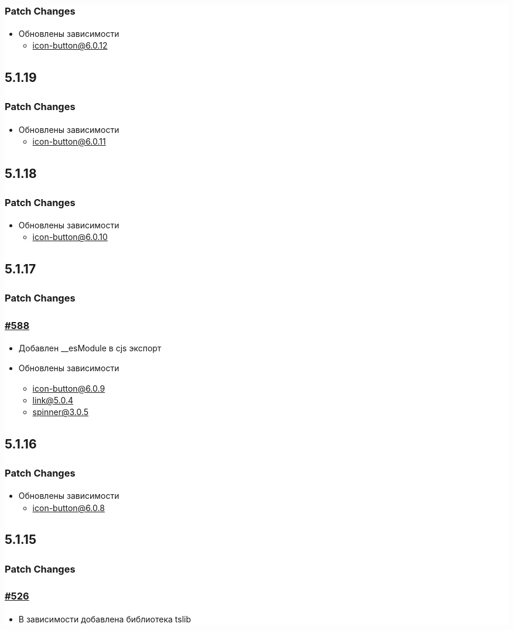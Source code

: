 ### Patch Changes

-   Обновлены зависимости
    -   icon-button@6.0.12

## 5.1.19

### Patch Changes

-   Обновлены зависимости
    -   icon-button@6.0.11

## 5.1.18

### Patch Changes

-   Обновлены зависимости
    -   icon-button@6.0.10

## 5.1.17

### Patch Changes

### [#588](https://github.com/core-ds/core-components/pull/588)

-   Добавлен \_\_esModule в cjs экспорт

-   Обновлены зависимости
    -   icon-button@6.0.9
    -   link@5.0.4
    -   spinner@3.0.5

## 5.1.16

### Patch Changes

-   Обновлены зависимости
    -   icon-button@6.0.8

## 5.1.15

### Patch Changes

### [#526](https://github.com/core-ds/core-components/pull/526)

-   В зависимости добавлена библиотека tslib
